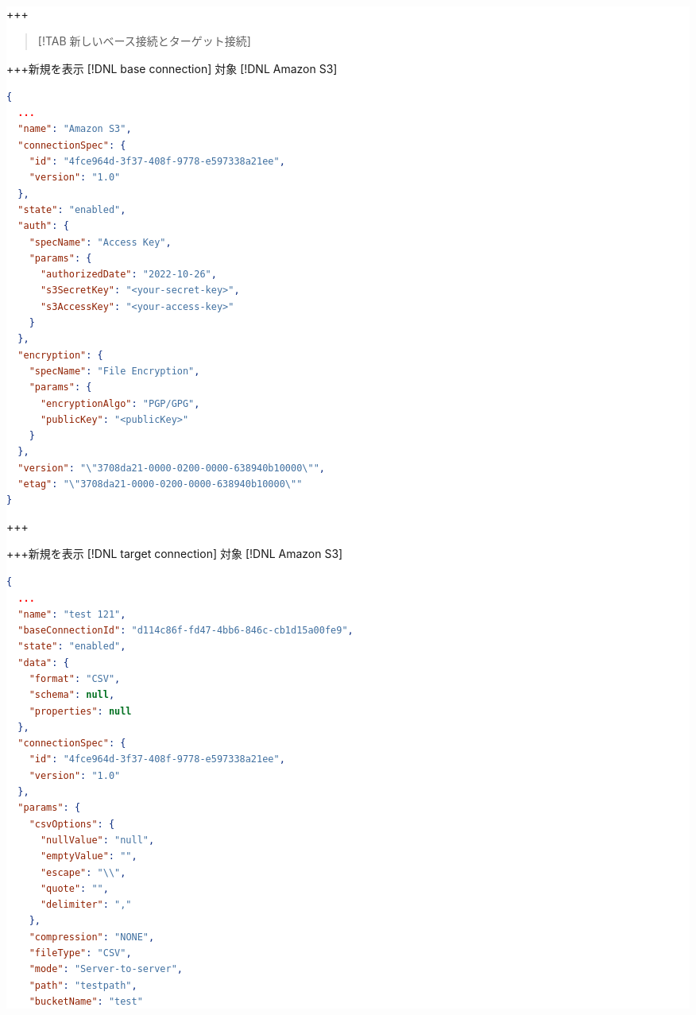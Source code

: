+++

>[!TAB 新しいベース接続とターゲット接続]

+++新規を表示 [!DNL base connection] 対象 [!DNL Amazon S3]

```json {line-numbers="true" start-line="1" highlight="5"}
{
  ...
  "name": "Amazon S3",
  "connectionSpec": {
    "id": "4fce964d-3f37-408f-9778-e597338a21ee",
    "version": "1.0"
  },
  "state": "enabled",
  "auth": {
    "specName": "Access Key",
    "params": {
      "authorizedDate": "2022-10-26",
      "s3SecretKey": "<your-secret-key>",
      "s3AccessKey": "<your-access-key>"
    }
  },
  "encryption": {
    "specName": "File Encryption",
    "params": {
      "encryptionAlgo": "PGP/GPG",
      "publicKey": "<publicKey>"
    }
  },
  "version": "\"3708da21-0000-0200-0000-638940b10000\"",
  "etag": "\"3708da21-0000-0200-0000-638940b10000\""
}
```

+++

+++新規を表示 [!DNL target connection] 対象 [!DNL Amazon S3]

```json {line-numbers="true" start-line="1" highlight="12, 16-27"}
{
  ...
  "name": "test 121",
  "baseConnectionId": "d114c86f-fd47-4bb6-846c-cb1d15a00fe9",
  "state": "enabled",
  "data": {
    "format": "CSV",
    "schema": null,
    "properties": null
  },
  "connectionSpec": {
    "id": "4fce964d-3f37-408f-9778-e597338a21ee",
    "version": "1.0"
  },
  "params": {
    "csvOptions": {
      "nullValue": "null",
      "emptyValue": "",
      "escape": "\\",
      "quote": "",
      "delimiter": ","
    },
    "compression": "NONE",
    "fileType": "CSV",
    "mode": "Server-to-server",
    "path": "testpath",
    "bucketName": "test"
```